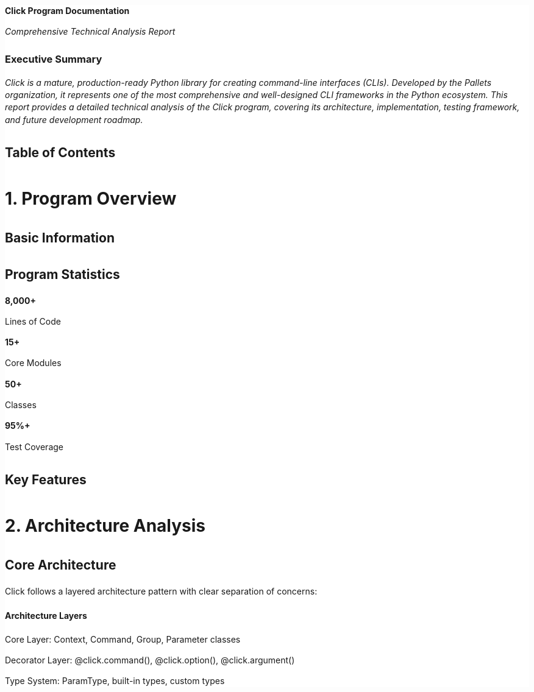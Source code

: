 **Click Program Documentation**

*Comprehensive Technical Analysis Report*

### Executive Summary

*Click is a mature, production-ready Python library for creating command-line interfaces (CLIs). Developed by the Pallets organization, it represents one of the most comprehensive and well-designed CLI frameworks in the Python ecosystem. This report provides a detailed technical analysis of the Click program, covering its architecture, implementation, testing framework, and future development roadmap.*

## Table of Contents

# 1. Program Overview

## Basic Information

## Program Statistics

**8,000+**

Lines of Code

**15+**

Core Modules

**50+**

Classes

**95%+**

Test Coverage

## Key Features

# 2. Architecture Analysis

## Core Architecture

Click follows a layered architecture pattern with clear separation of concerns:

#### Architecture Layers

Core Layer: Context, Command, Group, Parameter classes

Decorator Layer: @click.command(), @click.option(), @click.argument()

Type System: ParamType, built-in types, custom types
